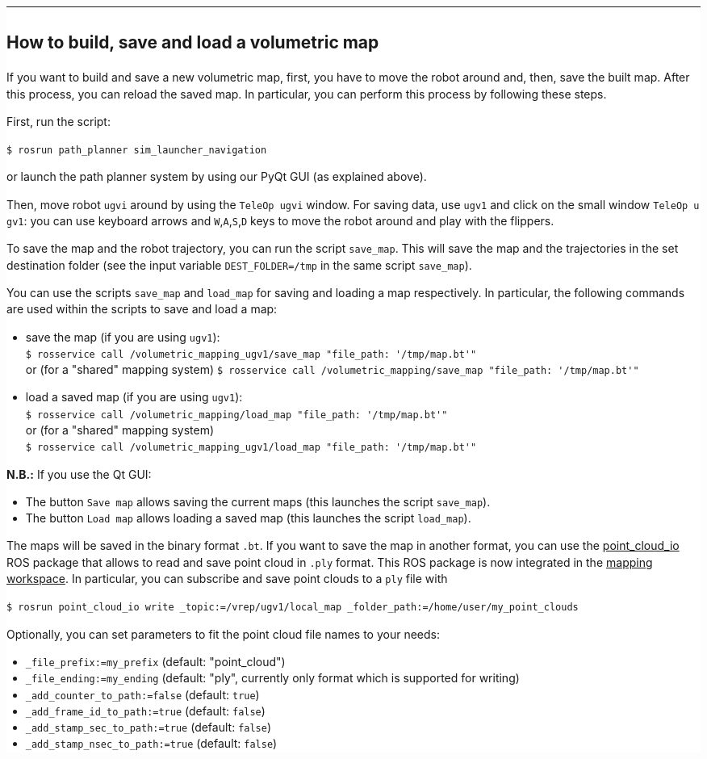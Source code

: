 
----
## How to build, save and load a volumetric map 

If you want to build and save a new volumetric map, first, you have to move the robot around and, then, save the built map. After this process, you can reload the saved map. In particular, you can perform this process by following these steps. 

First, run the script:   
```
$ rosrun path_planner sim_launcher_navigation
``` 
or launch the path planner system by using our PyQt GUI (as explained above). 

Then, move robot `ugvi` around by using the `TeleOp ugvi` window. For saving data, use `ugv1` and click on the small window `TeleOp ugv1`: you can use keyboard arrows and `W`,`A`,`S`,`D` keys to move the robot around and play with the flippers. 

To save the map and the robot trajectory, you can run the script `save_map`. This will save the map and the trajectories in the set destination folder (see the input variable `DEST_FOLDER=/tmp` in the same script `save_map`).

You can use the scripts `save_map` and `load_map` for saving and loading a map respectively. In particular, the following commands are used within the scripts to save and load a map:
* save the map (if you are using `ugv1`):   
`$ rosservice call /volumetric_mapping_ugv1/save_map "file_path: '/tmp/map.bt'"  `   
or (for a "shared" mapping system)
`$ rosservice call /volumetric_mapping/save_map "file_path: '/tmp/map.bt'"  ` 

* load a saved map (if you are using `ugv1`):  
`$ rosservice call /volumetric_mapping/load_map "file_path: '/tmp/map.bt'"  `  
or (for a "shared" mapping system)   
`$ rosservice call /volumetric_mapping_ugv1/load_map "file_path: '/tmp/map.bt'"  `  

**N.B.:** If you use the Qt GUI:   
* The button `Save map` allows saving the current maps (this launches the script `save_map`).   
* The button `Load map` allows loading a saved map (this launches the script `load_map`).

The maps will be saved in the binary format `.bt`. If you want to save the map in another format, you can use the [point_cloud_io](https://github.com/ANYbotics/point_cloud_io) ROS package that allows to read and save point cloud in `.ply` format. This ROS package is now integrated in the [mapping workspace](../../../mapping_ws/src/README.md). In particular, you can subscribe and save point clouds to a `ply` file with
```
$ rosrun point_cloud_io write _topic:=/vrep/ugv1/local_map _folder_path:=/home/user/my_point_clouds
```

Optionally, you can set parameters to fit the point cloud file names to your needs:

- `_file_prefix:=my_prefix` (default: "point_cloud")
- `_file_ending:=my_ending` (default: "ply", currently only format which is supported for writing)
- `_add_counter_to_path:=false` (default: `true`)
- `_add_frame_id_to_path:=true` (default: `false`)
- `_add_stamp_sec_to_path:=true` (default: `false`)
- `_add_stamp_nsec_to_path:=true` (default: `false`)
